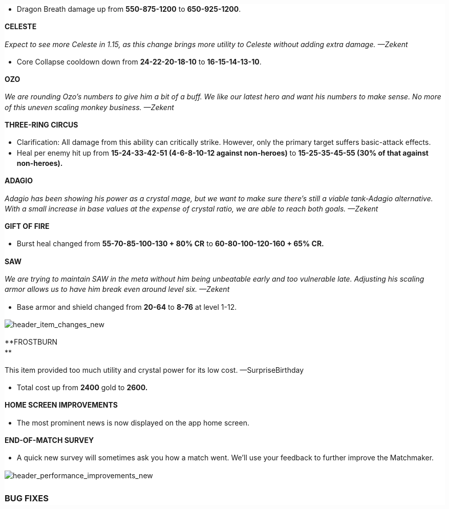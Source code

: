 * Dragon Breath damage up from **550-875-1200** to **650-925-1200**.

**CELESTE**

_Expect to see more Celeste in 1.15, as this change brings more utility to Celeste without adding extra damage. —Zekent_

* Core Collapse cooldown down from **24-22-20-18-10** to **16-15-14-13-10**.

**OZO**

_We are rounding Ozo’s numbers to give him a bit of a buff. We like our latest hero and want his numbers to make sense. No more of this uneven scaling monkey business. —Zekent_

**THREE-RING CIRCUS**

* Clarification: All damage from this ability can critically strike. However, only the primary target suffers basic-attack effects.
* Heal per enemy hit up from **15-24-33-42-51 \(4-6-8-10-12 against non-heroes\)** to **15-25-35-45-55 \(30% of that against non-heroes\).**

**ADAGIO**

_Adagio has been showing his power as a crystal mage, but we want to make sure there’s still a viable tank-Adagio alternative. With a small increase in base values at the expense of crystal ratio, we are able to reach both goals. —Zekent_

**GIFT OF FIRE**

* Burst heal changed from **55-70-85-100-130 + 80% CR** to **60-80-100-120-160 + 65% CR.**

**SAW**

_We are trying to maintain SAW in the meta without him being unbeatable early and too vulnerable late. Adjusting his scaling armor allows us to have him break even around level six. —Zekent_

* Base armor and shield changed from **20-64** to **8-76** at level 1-12.

![header\_item\_changes\_new](https://jd3sljkvzi-flywheel.netdna-ssl.com/wp-content/uploads/2015/06/header_item_changes_new1.png)

**FROSTBURN    
**

This item provided too much utility and crystal power for its low cost. —SurpriseBirthday

* Total cost up from **2400** gold to **2600.**

**HOME SCREEN IMPROVEMENTS**

* The most prominent news is now displayed on the app home screen.

**END-OF-MATCH SURVEY**

* A quick new survey will sometimes ask you how a match went. We’ll use your feedback to further improve the Matchmaker.

![header\_performance\_improvements\_new](https://jd3sljkvzi-flywheel.netdna-ssl.com/wp-content/uploads/2015/06/header_performance_improvements_new.png)

### **BUG FIXES**
